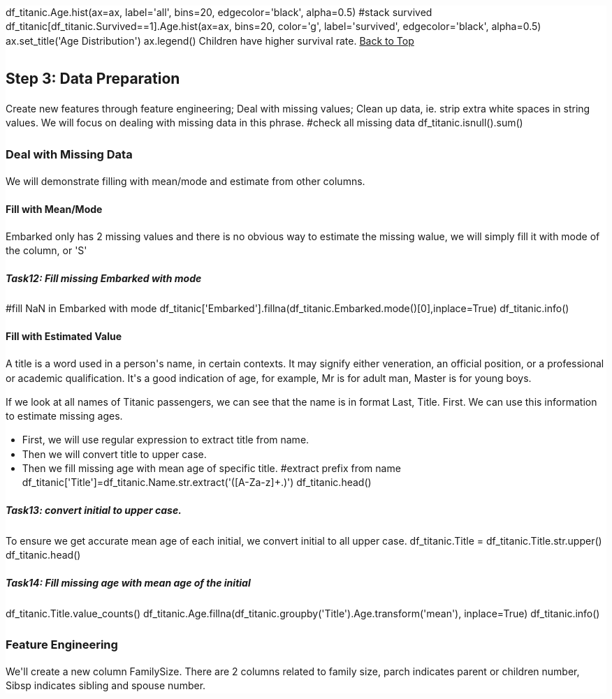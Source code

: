 df_titanic.Age.hist(ax=ax, label='all', bins=20, edgecolor='black', alpha=0.5)
#stack survived
df_titanic[df_titanic.Survived==1].Age.hist(ax=ax, bins=20, color='g', label='survived', edgecolor='black', alpha=0.5)
ax.set_title('Age Distribution')
ax.legend()
Children have higher survival rate.
[Back to Top](#Table-of-Contents)

## Step 3: Data Preparation
Create new features through feature engineering; Deal with missing values; Clean up data, ie. strip extra white spaces in string values. We will focus on dealing with missing data in this phrase.
#check all missing data
df_titanic.isnull().sum()
### Deal with Missing Data
We will demonstrate filling with mean/mode and estimate from other columns.

#### Fill with Mean/Mode
Embarked only has 2 missing values and there is no obvious way to estimate the missing walue, we will simply fill it with mode of the column, or 'S'
##### Task12: Fill missing Embarked with mode
#fill NaN in Embarked with mode
df_titanic['Embarked'].fillna(df_titanic.Embarked.mode()[0],inplace=True)
df_titanic.info()
#### Fill with Estimated Value

A title is a word used in a person's name, in certain contexts. It may signify either veneration, an official position, or a professional or academic qualification. It's a good indication of age, for example, Mr is for adult man, Master is for young boys.

If we look at all names of Titanic passengers, we can see that the name is in format Last, Title. First. We can use this information to estimate missing ages.

- First, we will use regular expression to extract title from name.
- Then we will convert title to upper case.
- Then we fill missing age with mean age of specific title.
#extract prefix from name
df_titanic['Title']=df_titanic.Name.str.extract('([A-Za-z]+\.)')
df_titanic.head()
##### Task13: convert initial to upper case.
To ensure we get accurate mean age of each initial, we convert initial to all upper case.
df_titanic.Title = df_titanic.Title.str.upper()
df_titanic.head()
##### Task14: Fill missing age with mean age of the initial
df_titanic.Title.value_counts()
df_titanic.Age.fillna(df_titanic.groupby('Title').Age.transform('mean'), inplace=True)
df_titanic.info()
### Feature Engineering
We'll create a new column FamilySize. There are 2 columns related to family size, parch indicates parent or children number, Sibsp indicates sibling and spouse number.
